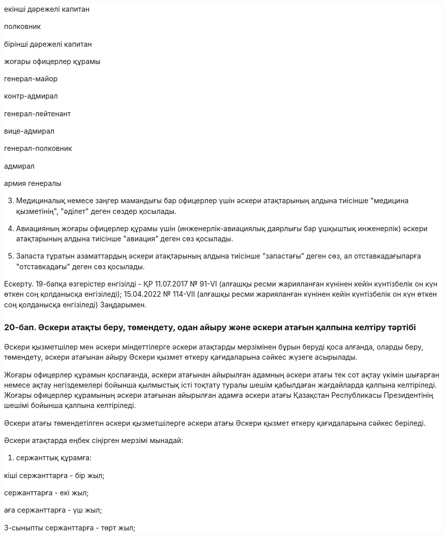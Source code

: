 екiн­шi дә­ре­желi ка­пи­тан

пол­ков­ник

бiрiн­шi дә­ре­желi ка­пи­тан

жо­ға­ры офи­цер­лер құ­ра­мы

ге­не­рал-май­ор

контр-ад­ми­рал

ге­не­рал-лей­те­нант

ви­це-ад­ми­рал

ге­не­рал-пол­ков­ник

ад­ми­рал

ар­мия ге­не­ра­лы

3. Медициналық немесе заңгер мамандығы бар офицерлер үшiн әскери атақтарының алдына тиiсiнше "медицина қызметiнiң", "әдiлет" деген сөздер қосылады.

4. Авиацияның жоғары офицерлер құрамы үшiн (инженерлiк-авиациялық даярлығы бар ұшқыштық инженерлiк) әскери атақтарының алдына тиісінше "авиация" деген сөз қосылады.

5. Запаста тұратын азаматтардың әскери атақтарының алдына тиісінше "запастағы" деген сөз, ал отставкадағыларға "отставкадағы" деген сөз қосылады.

Ескерту. 19-бапқа өзгерістер енгізілді - ҚР 11.07.2017 № 91-VI (алғашқы ресми жарияланған күнінен кейін күнтізбелік он күн өткен соң қолданысқа енгізіледі); 15.04.2022 № 114-VII (алғашқы ресми жарияланған күнінен кейін күнтізбелік он күн өткен соң қолданысқа енгізіледі) Заңдарымен.

### 20-бап. Әскери атақты беру, төмендету, одан айыру және әскери атағын қалпына келтіру тәртібі

Әскери қызметшiлер мен әскери мiндеттілерге әскери атақтарды мерзiмiнен бұрын берудi қоса алғанда, оларды беру, төмендету, әскери атағынан айыру Әскери қызмет өткеру қағидаларына сәйкес жүзеге асырылады.

Жоғары офицерлер құрамын қоспағанда, әскери атағынан айырылған адамның әскери атағы тек сот ақтау үкімін шығарған немесе ақтау негіздемелері бойынша қылмыстық істі тоқтату туралы шешім қабылдаған жағдайларда қалпына келтiрiледі. Жоғары офицерлер құрамының әскери атағынан айырылған адамға әскери атағы Қазақстан Республикасы Президентінің шешімі бойынша қалпына келтіріледі.

Әскери атағы төмендетілген әскери қызметшілерге әскери атағы Әскери қызмет өткеру қағидаларына сәйкес беріледі.

Әскери атақтарда еңбек сiңiрген мерзiмi мынадай:

1) сержанттық құрамға:

кіші сержанттарға - бір жыл;

сержанттарға - екі жыл;

аға сержанттарға - үш жыл;

3-сыныпты сержанттарға - төрт жыл;
